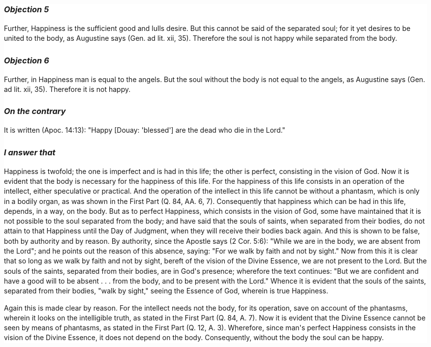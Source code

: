 ### *Objection 5*
Further, Happiness is the sufficient good and lulls desire.
But this cannot be said of the separated soul; for it yet desires to
be united to the body, as Augustine says (Gen. ad lit. xii, 35).
Therefore the soul is not happy while separated from the body.

### *Objection 6*
Further, in Happiness man is equal to the angels. But the
soul without the body is not equal to the angels, as Augustine says
(Gen. ad lit. xii, 35). Therefore it is not happy.

### *On the contrary*
It is written (Apoc. 14:13): "Happy [Douay:
'blessed'] are the dead who die in the Lord."

### *I answer that*
Happiness is twofold; the one is imperfect and is had
in this life; the other is perfect, consisting in the vision of God.
Now it is evident that the body is necessary for the happiness of this
life. For the happiness of this life consists in an operation of the
intellect, either speculative or practical. And the operation of the
intellect in this life cannot be without a phantasm, which is only in
a bodily organ, as was shown in the First Part (Q. 84, AA. 6, 7).
Consequently that happiness which can be had in this life, depends, in
a way, on the body. But as to perfect Happiness, which consists in the
vision of God, some have maintained that it is not possible to the
soul separated from the body; and have said that the souls of saints,
when separated from their bodies, do not attain to that Happiness
until the Day of Judgment, when they will receive their bodies back
again. And this is shown to be false, both by authority and by reason.
By authority, since the Apostle says (2 Cor. 5:6): "While we are in
the body, we are absent from the Lord"; and he points out the reason
of this absence, saying: "For we walk by faith and not by sight." Now
from this it is clear that so long as we walk by faith and not by
sight, bereft of the vision of the Divine Essence, we are not present
to the Lord. But the souls of the saints, separated from their bodies,
are in God's presence; wherefore the text continues: "But we are
confident and have a good will to be absent . . . from the body, and
to be present with the Lord." Whence it is evident that the souls of
the saints, separated from their bodies, "walk by sight," seeing the
Essence of God, wherein is true Happiness.

Again this is made clear by reason. For the intellect needs not the
body, for its operation, save on account of the phantasms, wherein it
looks on the intelligible truth, as stated in the First Part (Q. 84,
A. 7). Now it is evident that the Divine Essence cannot be seen by
means of phantasms, as stated in the First Part (Q. 12, A. 3).
Wherefore, since man's perfect Happiness consists in the vision of
the Divine Essence, it does not depend on the body. Consequently,
without the body the soul can be happy.
